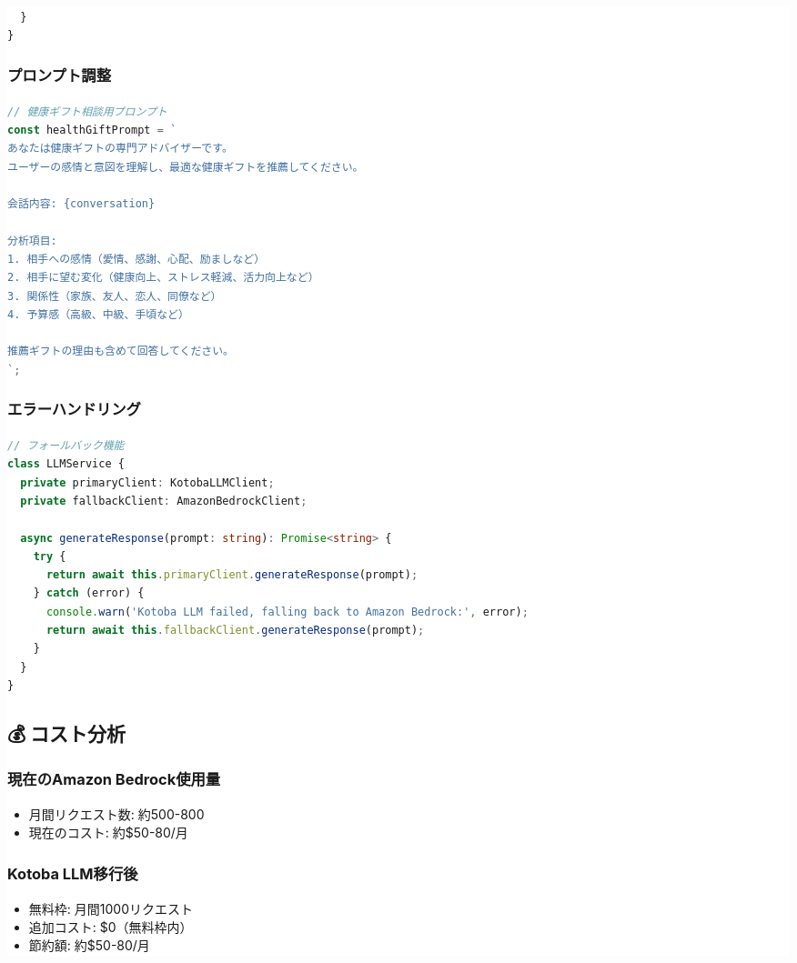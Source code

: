 ```typescript
  }
}
```

### プロンプト調整
```typescript
// 健康ギフト相談用プロンプト
const healthGiftPrompt = `
あなたは健康ギフトの専門アドバイザーです。
ユーザーの感情と意図を理解し、最適な健康ギフトを推薦してください。

会話内容: {conversation}

分析項目:
1. 相手への感情（愛情、感謝、心配、励ましなど）
2. 相手に望む変化（健康向上、ストレス軽減、活力向上など）
3. 関係性（家族、友人、恋人、同僚など）
4. 予算感（高級、中級、手頃など）

推薦ギフトの理由も含めて回答してください。
`;
```

### エラーハンドリング
```typescript
// フォールバック機能
class LLMService {
  private primaryClient: KotobaLLMClient;
  private fallbackClient: AmazonBedrockClient;
  
  async generateResponse(prompt: string): Promise<string> {
    try {
      return await this.primaryClient.generateResponse(prompt);
    } catch (error) {
      console.warn('Kotoba LLM failed, falling back to Amazon Bedrock:', error);
      return await this.fallbackClient.generateResponse(prompt);
    }
  }
}
```

## 💰 コスト分析

### 現在のAmazon Bedrock使用量
- 月間リクエスト数: 約500-800
- 現在のコスト: 約$50-80/月

### Kotoba LLM移行後
- 無料枠: 月間1000リクエスト
- 追加コスト: $0（無料枠内）
- 節約額: 約$50-80/月
